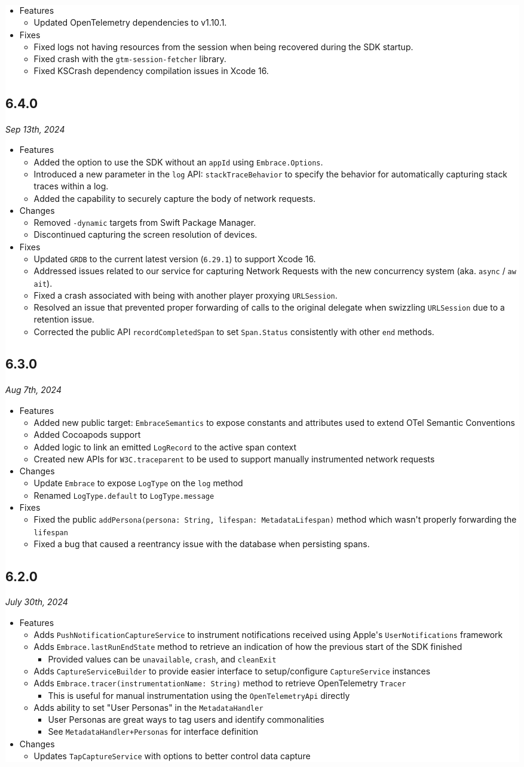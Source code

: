 * Features
    * Updated OpenTelemetry dependencies to v1.10.1.
* Fixes
    * Fixed logs not having resources from the session when being recovered during the SDK startup.
    * Fixed crash with the `gtm-session-fetcher` library.
    * Fixed KSCrash dependency compilation issues in Xcode 16.

## 6.4.0
*Sep 13th, 2024*
* Features
    * Added the option to use the SDK without an `appId` using `Embrace.Options`.
    * Introduced a new parameter in the `log` API: `stackTraceBehavior` to specify the behavior for automatically capturing stack traces within a log.
    * Added the capability to securely capture the body of network requests.
* Changes
    * Removed `-dynamic` targets from Swift Package Manager.
    * Discontinued capturing the screen resolution of devices.
* Fixes
    * Updated `GRDB` to the current latest version (`6.29.1`) to support Xcode 16.
    * Addressed issues related to our service for capturing Network Requests with the new concurrency system (aka. `async` / `await`).
    * Fixed a crash associated with being with another player proxying `URLSession`.
    * Resolved an issue that prevented proper forwarding of calls to the original delegate when swizzling `URLSession` due to a retention issue.
    * Corrected the public API `recordCompletedSpan` to set `Span.Status` consistently with other `end` methods.

## 6.3.0
*Aug 7th, 2024*
* Features
    * Added new public target: `EmbraceSemantics` to expose constants and attributes used to extend OTel Semantic Conventions
    * Added Cocoapods support
    * Added logic to link an emitted `LogRecord` to the active span context
    * Created new APIs for `W3C.traceparent` to be used to support manually instrumented network requests
* Changes
    * Update `Embrace` to expose `LogType` on the `log` method
    * Renamed `LogType.default` to `LogType.message`
* Fixes
    * Fixed the public `addPersona(persona: String, lifespan: MetadataLifespan)` method which wasn't properly forwarding the `lifespan`
    * Fixed a bug that caused a reentrancy issue with the database when persisting spans.

## 6.2.0
*July 30th, 2024*

* Features
    * Adds `PushNotificationCaptureService` to instrument notifications received using Apple's `UserNotifications` framework
    * Adds `Embrace.lastRunEndState` method to retrieve an indication of how the previous start of the SDK finished
        * Provided values can be `unavailable`, `crash`, and `cleanExit`
    * Adds `CaptureServiceBuilder` to provide easier interface to setup/configure `CaptureService` instances
    * Adds `Embrace.tracer(instrumentationName: String)` method to retrieve OpenTelemetry `Tracer`
        * This is useful for manual instrumentation using the `OpenTelemetryApi` directly
    * Adds ability to set "User Personas" in the `MetadataHandler`
        * User Personas are great ways to tag users and identify commonalities
        * See `MetadataHandler+Personas` for interface definition
* Changes
    * Updates `TapCaptureService` with options to better control data capture